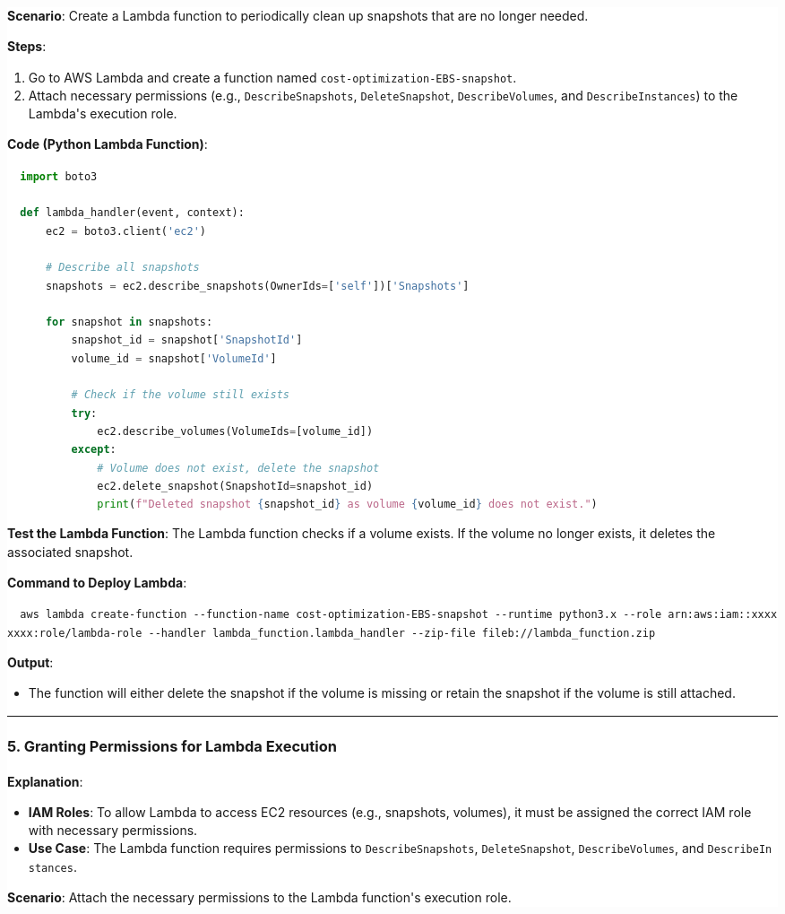    **Scenario**: Create a Lambda function to periodically clean up snapshots that are no longer needed.

   **Steps**:
   1. Go to AWS Lambda and create a function named `cost-optimization-EBS-snapshot`.
   2. Attach necessary permissions (e.g., `DescribeSnapshots`, `DeleteSnapshot`, `DescribeVolumes`, and `DescribeInstances`) to the Lambda's execution role.

   **Code (Python Lambda Function)**:
 ```python
   import boto3

   def lambda_handler(event, context):
       ec2 = boto3.client('ec2')
       
       # Describe all snapshots
       snapshots = ec2.describe_snapshots(OwnerIds=['self'])['Snapshots']
       
       for snapshot in snapshots:
           snapshot_id = snapshot['SnapshotId']
           volume_id = snapshot['VolumeId']
           
           # Check if the volume still exists
           try:
               ec2.describe_volumes(VolumeIds=[volume_id])
           except:
               # Volume does not exist, delete the snapshot
               ec2.delete_snapshot(SnapshotId=snapshot_id)
               print(f"Deleted snapshot {snapshot_id} as volume {volume_id} does not exist.")
 ```

   **Test the Lambda Function**: The Lambda function checks if a volume exists. If the volume no longer exists, it deletes the associated snapshot.

   **Command to Deploy Lambda**:
 ```
   aws lambda create-function --function-name cost-optimization-EBS-snapshot --runtime python3.x --role arn:aws:iam::xxxxxxxx:role/lambda-role --handler lambda_function.lambda_handler --zip-file fileb://lambda_function.zip
 ```

   **Output**:
   - The function will either delete the snapshot if the volume is missing or retain the snapshot if the volume is still attached.

---

### 5. **Granting Permissions for Lambda Execution**
   **Explanation**:
   - **IAM Roles**: To allow Lambda to access EC2 resources (e.g., snapshots, volumes), it must be assigned the correct IAM role with necessary permissions.
   - **Use Case**: The Lambda function requires permissions to `DescribeSnapshots`, `DeleteSnapshot`, `DescribeVolumes`, and `DescribeInstances`.

   **Scenario**: Attach the necessary permissions to the Lambda function's execution role.
